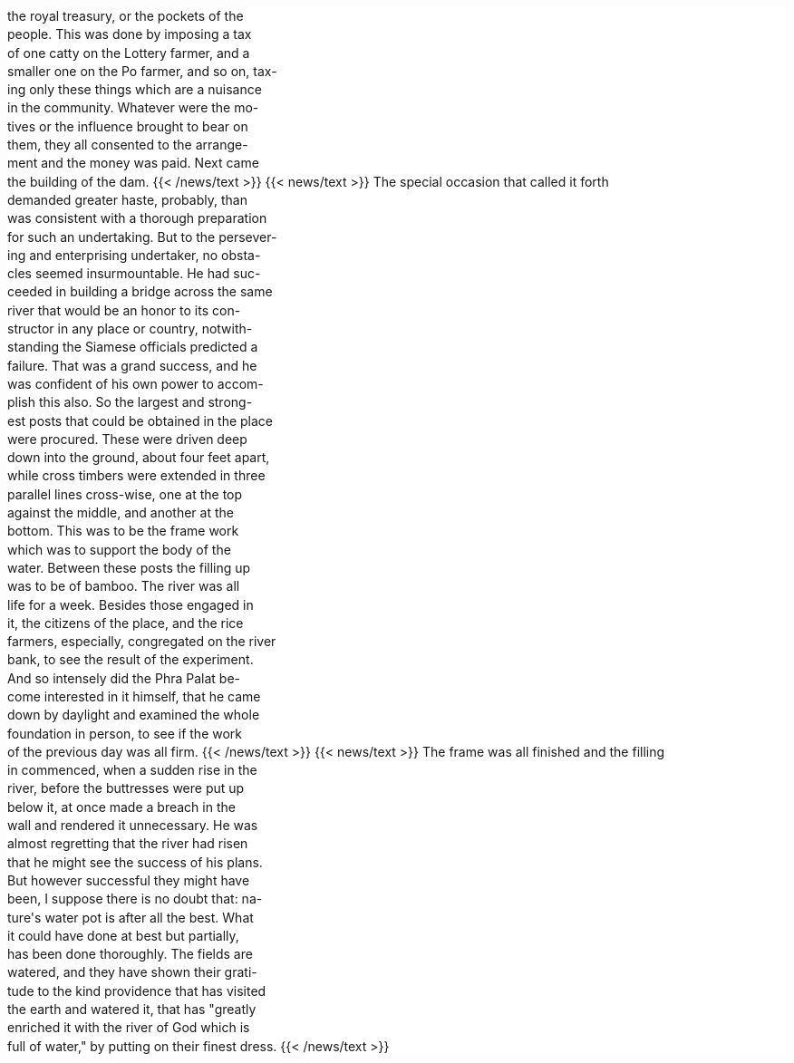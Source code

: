 the royal treasury, or the pockets of the<br/>
people. This was done by imposing a tax<br/>
of one catty on the Lottery farmer, and a<br/>
smaller one on the Po farmer, and so on, tax-<br/>
ing only these things which are a nuisance<br/>
in the community. Whatever were the mo-<br/>
tives or the influence brought to bear on<br/>
them, they all consented to the arrange-<br/>
ment and the money was paid. Next came<br/>
the building of the dam.
{{< /news/text >}}
{{< news/text >}}
The special occasion that called it forth<br/>
demanded greater haste, probably, than<br/>
was consistent with a thorough preparation<br/>
for such an undertaking. But to the persever-<br/>
ing and enterprising undertaker, no obsta-<br/>
cles seemed insurmountable. He had suc-<br/>
ceeded in building a bridge across the same<br/>
river that would be an honor to its con-<br/>
structor in any place or country, notwith-<br/>
standing the Siamese officials predicted a<br/>
failure. That was a grand success, and he<br/>
was confident of his own power to accom-<br/>
plish this also. So the largest and strong-<br/>
est posts that could be obtained in the place<br/>
were procured. These were driven deep<br/>
down into the ground, about four feet apart,<br/>
while cross timbers were extended in three<br/>
parallel lines cross-wise, one at the top<br/>
against the middle, and another at the<br/>
bottom. This was to be the frame work<br/>
which was to support the body of the<br/>
water. Between these posts the filling up<br/>
was to be of bamboo. The river was all<br/>
life for a week. Besides those engaged in<br/>
it, the citizens of the place, and the rice<br/>
farmers, especially, congregated on the river<br/>
bank, to see the result of the experiment.<br/>
And so intensely did the Phra Palat be-<br/>
come interested in it himself, that he came<br/>
down by daylight and examined the whole<br/>
foundation in person, to see if the work<br/>
of the previous day was all firm.
{{< /news/text >}}
{{< news/text >}}
The frame was all finished and the filling<br/>
in commenced, when a sudden rise in the<br/>
river, before the buttresses were put up<br/>
below it, at once made a breach in the<br/>
wall and rendered it unnecessary. He was<br/>
almost regretting that the river had risen<br/>
that he might see the success of his plans.<br/>
But however successful they might have<br/>
been, I suppose there is no doubt that: na-<br/>
ture's water pot is after all the best. What<br/>
it could have done at best but partially,<br/>
has been done thoroughly. The fields are<br/>
watered, and they have shown their grati-<br/>
tude to the kind providence that has visited<br/>
the earth and watered it, that has "greatly<br/>
enriched it with the river of God which is<br/>
full of water," by putting on their finest dress.
{{< /news/text >}}